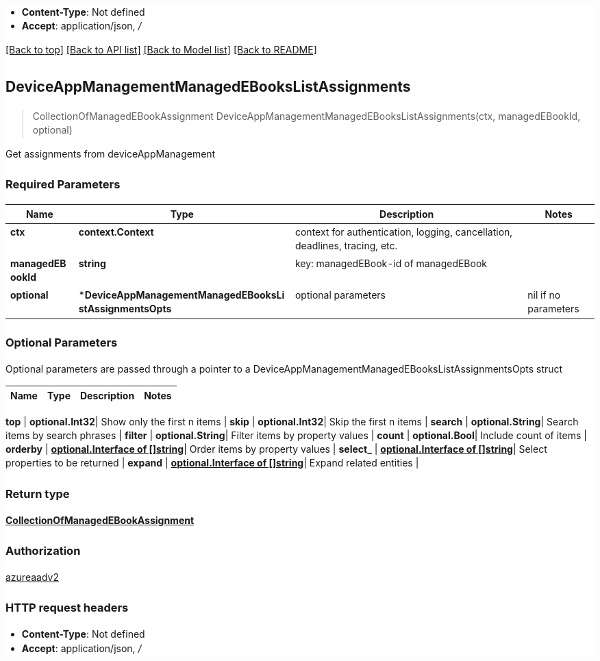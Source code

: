 - **Content-Type**: Not defined
- **Accept**: application/json, */*

[[Back to top]](#) [[Back to API list]](../README.md#documentation-for-api-endpoints)
[[Back to Model list]](../README.md#documentation-for-models)
[[Back to README]](../README.md)


## DeviceAppManagementManagedEBooksListAssignments

> CollectionOfManagedEBookAssignment DeviceAppManagementManagedEBooksListAssignments(ctx, managedEBookId, optional)

Get assignments from deviceAppManagement

### Required Parameters


Name | Type | Description  | Notes
------------- | ------------- | ------------- | -------------
**ctx** | **context.Context** | context for authentication, logging, cancellation, deadlines, tracing, etc.
**managedEBookId** | **string**| key: managedEBook-id of managedEBook | 
 **optional** | ***DeviceAppManagementManagedEBooksListAssignmentsOpts** | optional parameters | nil if no parameters

### Optional Parameters

Optional parameters are passed through a pointer to a DeviceAppManagementManagedEBooksListAssignmentsOpts struct


Name | Type | Description  | Notes
------------- | ------------- | ------------- | -------------

 **top** | **optional.Int32**| Show only the first n items | 
 **skip** | **optional.Int32**| Skip the first n items | 
 **search** | **optional.String**| Search items by search phrases | 
 **filter** | **optional.String**| Filter items by property values | 
 **count** | **optional.Bool**| Include count of items | 
 **orderby** | [**optional.Interface of []string**](string.md)| Order items by property values | 
 **select_** | [**optional.Interface of []string**](string.md)| Select properties to be returned | 
 **expand** | [**optional.Interface of []string**](string.md)| Expand related entities | 

### Return type

[**CollectionOfManagedEBookAssignment**](Collection_of_managedEBookAssignment.md)

### Authorization

[azureaadv2](../README.md#azureaadv2)

### HTTP request headers

- **Content-Type**: Not defined
- **Accept**: application/json, */*
